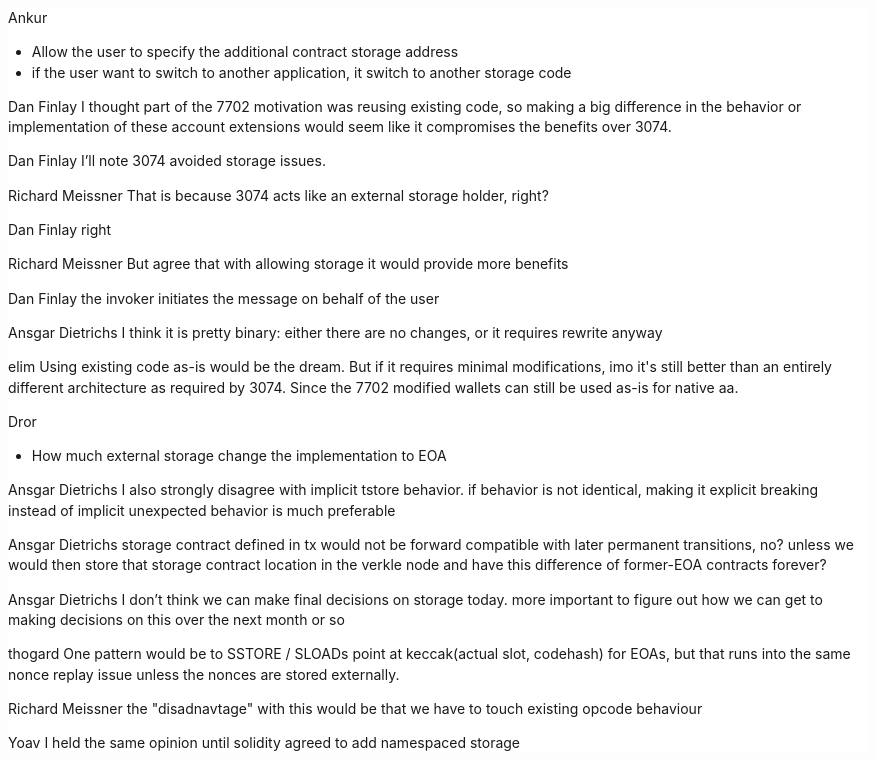Ankur
- Allow the user to specify the additional contract storage address
- if the user want to switch to another application, it switch to another storage code


Dan Finlay 
I thought part of the 7702 motivation was reusing existing code, so making a big difference in the behavior or implementation of these account extensions would seem like it compromises the benefits over 3074.
 
Dan Finlay 
I’ll note 3074 avoided storage issues.
 
Richard Meissner 
That is because 3074 acts like an external storage holder, right?
 
Dan Finlay 
right
 
Richard Meissner 
But agree that with allowing storage it would provide more benefits 

Dan Finlay 
the invoker initiates the message on behalf of the user

Ansgar Dietrichs 
I think it is pretty binary: either there are no changes, or it requires rewrite anyway

elim 
Using existing code as-is would be the dream. But if it requires minimal modifications, imo it's still better than an entirely different architecture as required by 3074. Since the 7702 modified wallets can still be used as-is for native aa.

Dror
- How much external storage change the implementation to EOA


Ansgar Dietrichs 
I also strongly disagree with implicit tstore behavior. if behavior is not identical, making it explicit breaking instead of implicit unexpected behavior is much preferable
 
Ansgar Dietrichs 
storage contract defined in tx would not be forward compatible with later permanent transitions, no? unless we would then store that storage contract location in the verkle node and have this difference of former-EOA contracts forever?

Ansgar Dietrichs 
I don’t think we can make final decisions on storage today. more important to figure out how we can get to making decisions on this over the next month or so
 
thogard 
One pattern would be to SSTORE / SLOADs point at keccak(actual slot, codehash) for EOAs, but that runs into the same nonce replay issue unless the nonces are stored externally.

Richard Meissner 
the "disadnavtage" with this would be that we have to touch existing opcode behaviour
 
Yoav 
I held the same opinion until solidity agreed to add namespaced storage 
